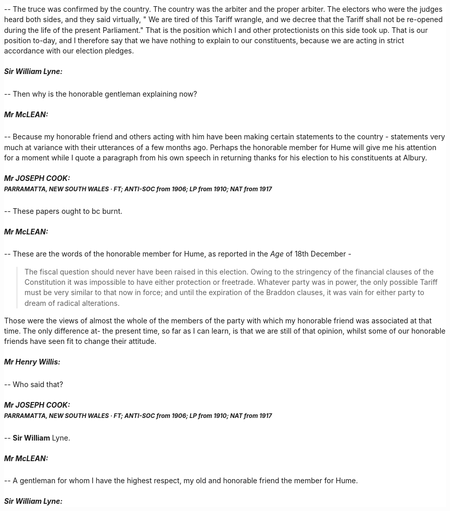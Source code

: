 -- The truce was confirmed by the country. The country was the arbiter and the proper arbiter. The electors who were the judges heard both sides, and they said virtually, " We are tired of this Tariff wrangle, and we decree that the Tariff shall not be re-opened during the life of the present Parliament." That is the position which I and other protectionists on this side took up. That is our position to-day, and I therefore say that we have nothing to explain to our constituents, because we are acting in strict accordance with our election pledges. 

##### Sir William Lyne:

--  Then why is the honorable gentleman explaining now? 

##### Mr McLEAN:

-- Because my honorable friend and others acting with him have been making certain statements to the country - statements very much at variance with their utterances of a few months ago. Perhaps the honorable member for Hume will give me his attention for a moment while I quote a paragraph from his own speech in returning thanks for his election to his constituents at Albury. 

##### Mr JOSEPH COOK:<br><small class="text-muted">PARRAMATTA, NEW SOUTH WALES &middot; FT; ANTI-SOC from 1906; LP from 1910; NAT from 1917</small>

--  These papers ought to bc burnt. 

##### Mr McLEAN:

-- These are the words of the honorable member for Hume, as reported in the  *Age*  of 18th December - 

  >The fiscal question should never have been raised in this election. Owing to the stringency of the financial clauses of the Constitution it was impossible to have either protection or freetrade. Whatever party was in power, the only possible Tariff must be very similar to that now in force; and until the expiration of the Braddon clauses, it was vain for either party to dream of radical alterations. 

Those were the views of almost the whole of the members of the party with which my honorable friend was associated at that time. The only difference at- the present time, so far as I can learn, is that we are still of that opinion, whilst some of our honorable friends have seen fit to change their attitude. 

##### Mr Henry Willis:

--  Who said that? 

##### Mr JOSEPH COOK:<br><small class="text-muted">PARRAMATTA, NEW SOUTH WALES &middot; FT; ANTI-SOC from 1906; LP from 1910; NAT from 1917</small>

--  **Sir William**  Lyne. 

##### Mr McLEAN:

-- A gentleman for whom I have the highest respect, my old and honorable friend the member for Hume. 

##### Sir William Lyne:
